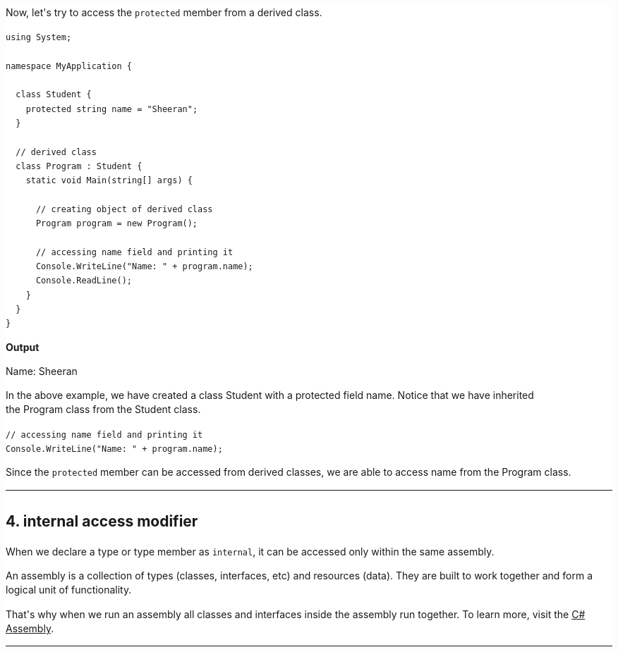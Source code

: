 Now, let's try to access the `protected` member from a derived class.

```
using System;

namespace MyApplication {

  class Student {
    protected string name = "Sheeran";
  }
  
  // derived class
  class Program : Student {
    static void Main(string[] args) {

      // creating object of derived class
      Program program = new Program();
      
      // accessing name field and printing it
      Console.WriteLine("Name: " + program.name);
      Console.ReadLine();
    }
  }
}
```

**Output**

Name: Sheeran

In the above example, we have created a class Student with a protected field name. Notice that we have inherited the Program class from the Student class.

```
// accessing name field and printing it
Console.WriteLine("Name: " + program.name);
```

Since the `protected` member can be accessed from derived classes, we are able to access name from the Program class.

---

## 4. internal access modifier

When we declare a type or type member as `internal`, it can be accessed only within the same assembly.

An assembly is a collection of types (classes, interfaces, etc) and resources (data). They are built to work together and form a logical unit of functionality.

That's why when we run an assembly all classes and interfaces inside the assembly run together. To learn more, visit the [C# Assembly](https://docs.microsoft.com/en-us/dotnet/standard/assembly/).

---
